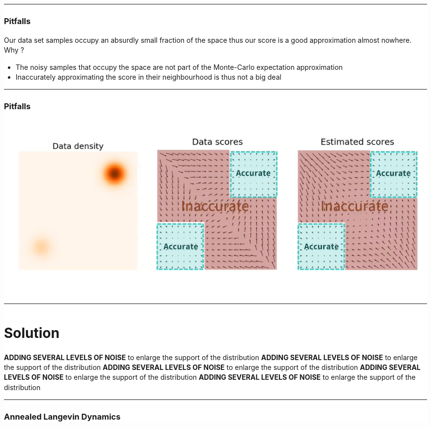 

---
### Pitfalls
Our data set samples occupy an absurdly small fraction of the space thus our score is a good approximation almost nowhere.
Why ?
* The noisy samples that occupy the space are not part of the Monte-Carlo expectation approximation
* Inaccurately approximating the score in their neighbourhood is thus not a big deal

---
### Pitfalls
![w:950 center](Images/gmegdd_img_4.png)

---
# Solution
**ADDING SEVERAL LEVELS OF NOISE** to enlarge the support of the distribution
**ADDING SEVERAL LEVELS OF NOISE** to enlarge the support of the distribution
**ADDING SEVERAL LEVELS OF NOISE** to enlarge the support of the distribution
**ADDING SEVERAL LEVELS OF NOISE** to enlarge the support of the distribution
**ADDING SEVERAL LEVELS OF NOISE** to enlarge the support of the distribution

---
### Annealed Langevin Dynamics